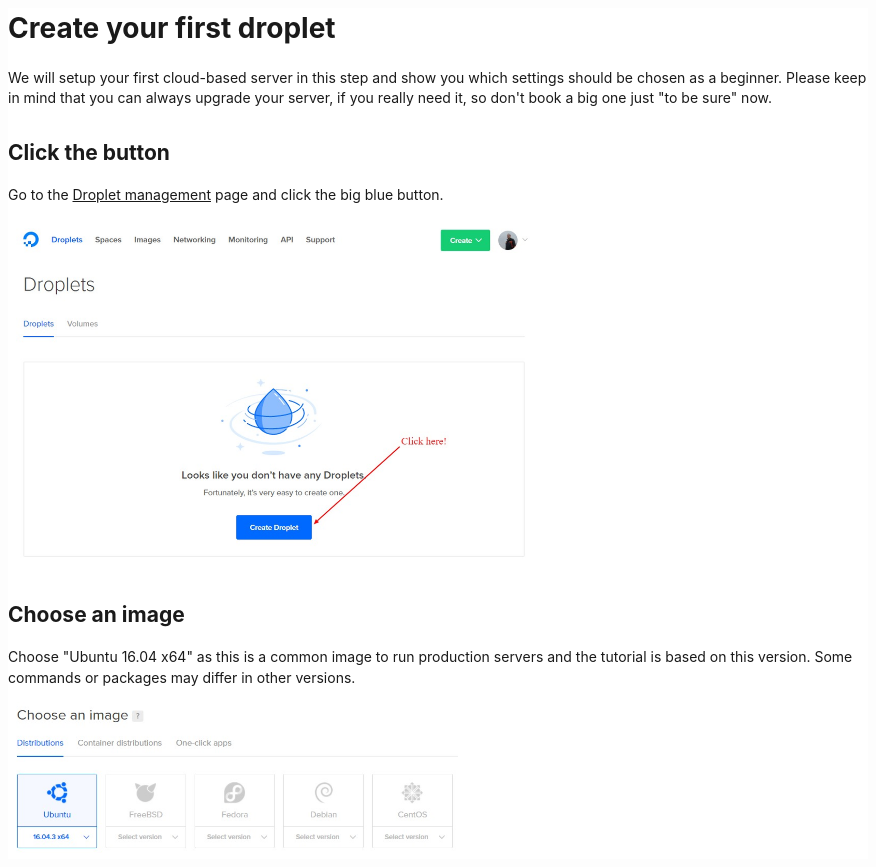 # Create your first droplet

We will setup your first cloud-based server in this step and show you which settings should be chosen as a beginner. Please keep in mind that you can always upgrade your server, if you really need it, so don't book a big one just "to be sure" now.

## Click the button

Go to the [Droplet management](https://cloud.digitalocean.com/droplets) page and click the big blue button.

<img src="./images/do-create-droplet-button.jpg" alt="Click the droplet button" width="530">

## Choose an image

Choose "Ubuntu 16.04 x64" as this is a common image to run production servers and the tutorial is based on this version. Some commands or packages may differ in other versions.

<img src="./images/do-droplet-image.jpg" alt="Photo: Image selection" width="450">
